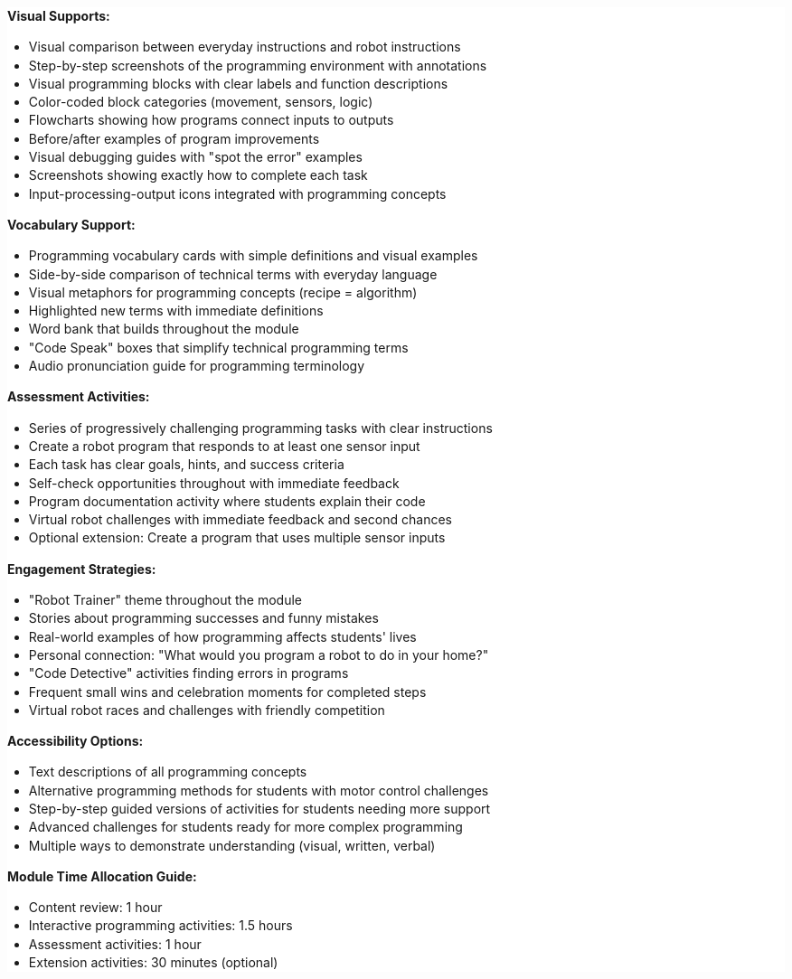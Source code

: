 **Visual Supports:**

- Visual comparison between everyday instructions and robot instructions
- Step-by-step screenshots of the programming environment with annotations
- Visual programming blocks with clear labels and function descriptions
- Color-coded block categories (movement, sensors, logic)
- Flowcharts showing how programs connect inputs to outputs
- Before/after examples of program improvements
- Visual debugging guides with "spot the error" examples
- Screenshots showing exactly how to complete each task
- Input-processing-output icons integrated with programming concepts

**Vocabulary Support:**

- Programming vocabulary cards with simple definitions and visual examples
- Side-by-side comparison of technical terms with everyday language
- Visual metaphors for programming concepts (recipe = algorithm)
- Highlighted new terms with immediate definitions
- Word bank that builds throughout the module
- "Code Speak" boxes that simplify technical programming terms
- Audio pronunciation guide for programming terminology

**Assessment Activities:**

- Series of progressively challenging programming tasks with clear instructions
- Create a robot program that responds to at least one sensor input
- Each task has clear goals, hints, and success criteria
- Self-check opportunities throughout with immediate feedback
- Program documentation activity where students explain their code
- Virtual robot challenges with immediate feedback and second chances
- Optional extension: Create a program that uses multiple sensor inputs

**Engagement Strategies:**

- "Robot Trainer" theme throughout the module
- Stories about programming successes and funny mistakes
- Real-world examples of how programming affects students' lives
- Personal connection: "What would you program a robot to do in your home?"
- "Code Detective" activities finding errors in programs
- Frequent small wins and celebration moments for completed steps
- Virtual robot races and challenges with friendly competition

**Accessibility Options:**

- Text descriptions of all programming concepts
- Alternative programming methods for students with motor control challenges
- Step-by-step guided versions of activities for students needing more support
- Advanced challenges for students ready for more complex programming
- Multiple ways to demonstrate understanding (visual, written, verbal)

**Module Time Allocation Guide:**

- Content review: 1 hour
- Interactive programming activities: 1.5 hours
- Assessment activities: 1 hour
- Extension activities: 30 minutes (optional)
